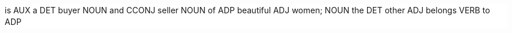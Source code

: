 <text class="displacy-token" fill="currentColor" text-anchor="middle" y="497.0">
    <tspan class="displacy-word" fill="currentColor" x="1700">is</tspan>
    <tspan class="displacy-tag" dy="2em" fill="currentColor" x="1700">AUX</tspan>
</text>

<text class="displacy-token" fill="currentColor" text-anchor="middle" y="497.0">
    <tspan class="displacy-word" fill="currentColor" x="1850">a</tspan>
    <tspan class="displacy-tag" dy="2em" fill="currentColor" x="1850">DET</tspan>
</text>

<text class="displacy-token" fill="currentColor" text-anchor="middle" y="497.0">
    <tspan class="displacy-word" fill="currentColor" x="2000">buyer</tspan>
    <tspan class="displacy-tag" dy="2em" fill="currentColor" x="2000">NOUN</tspan>
</text>

<text class="displacy-token" fill="currentColor" text-anchor="middle" y="497.0">
    <tspan class="displacy-word" fill="currentColor" x="2150">and</tspan>
    <tspan class="displacy-tag" dy="2em" fill="currentColor" x="2150">CCONJ</tspan>
</text>

<text class="displacy-token" fill="currentColor" text-anchor="middle" y="497.0">
    <tspan class="displacy-word" fill="currentColor" x="2300">seller</tspan>
    <tspan class="displacy-tag" dy="2em" fill="currentColor" x="2300">NOUN</tspan>
</text>

<text class="displacy-token" fill="currentColor" text-anchor="middle" y="497.0">
    <tspan class="displacy-word" fill="currentColor" x="2450">of</tspan>
    <tspan class="displacy-tag" dy="2em" fill="currentColor" x="2450">ADP</tspan>
</text>

<text class="displacy-token" fill="currentColor" text-anchor="middle" y="497.0">
    <tspan class="displacy-word" fill="currentColor" x="2600">beautiful</tspan>
    <tspan class="displacy-tag" dy="2em" fill="currentColor" x="2600">ADJ</tspan>
</text>

<text class="displacy-token" fill="currentColor" text-anchor="middle" y="497.0">
    <tspan class="displacy-word" fill="currentColor" x="2750">women;</tspan>
    <tspan class="displacy-tag" dy="2em" fill="currentColor" x="2750">NOUN</tspan>
</text>

<text class="displacy-token" fill="currentColor" text-anchor="middle" y="497.0">
    <tspan class="displacy-word" fill="currentColor" x="2900">the</tspan>
    <tspan class="displacy-tag" dy="2em" fill="currentColor" x="2900">DET</tspan>
</text>

<text class="displacy-token" fill="currentColor" text-anchor="middle" y="497.0">
    <tspan class="displacy-word" fill="currentColor" x="3050">other</tspan>
    <tspan class="displacy-tag" dy="2em" fill="currentColor" x="3050">ADJ</tspan>
</text>

<text class="displacy-token" fill="currentColor" text-anchor="middle" y="497.0">
    <tspan class="displacy-word" fill="currentColor" x="3200">belongs</tspan>
    <tspan class="displacy-tag" dy="2em" fill="currentColor" x="3200">VERB</tspan>
</text>

<text class="displacy-token" fill="currentColor" text-anchor="middle" y="497.0">
    <tspan class="displacy-word" fill="currentColor" x="3350">to</tspan>
    <tspan class="displacy-tag" dy="2em" fill="currentColor" x="3350">ADP</tspan>
</text>
